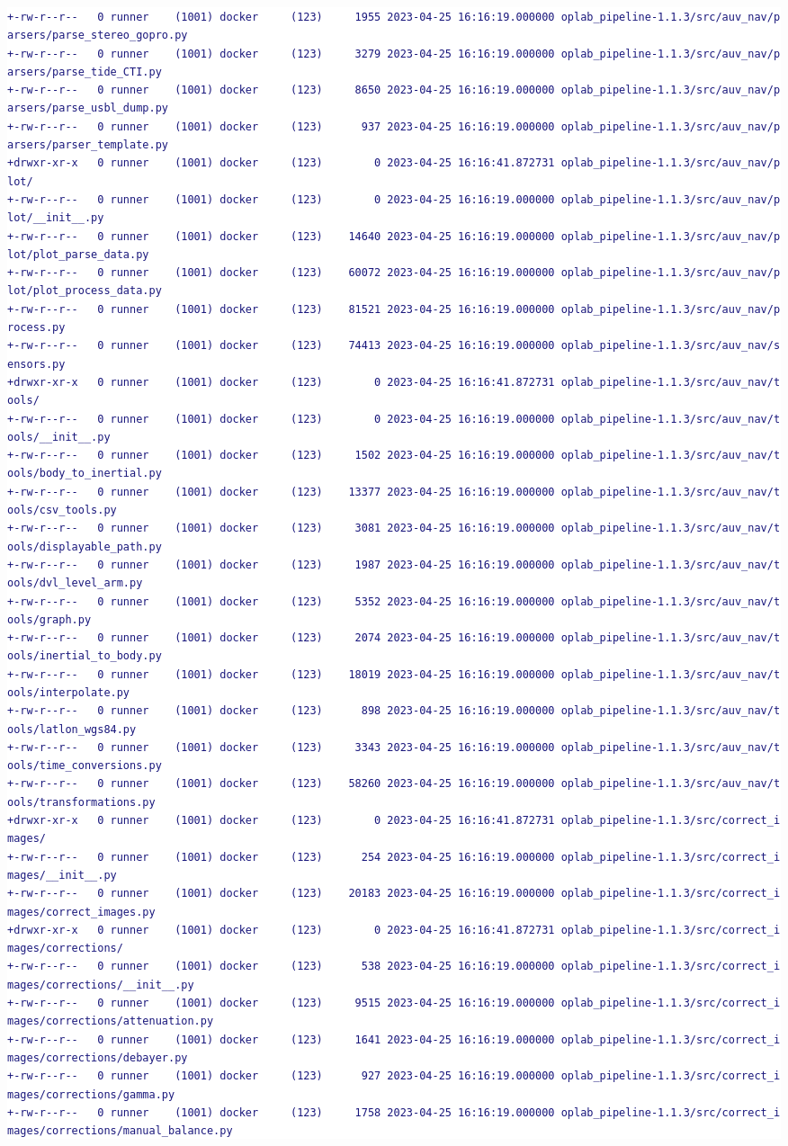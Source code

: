 ```diff
+-rw-r--r--   0 runner    (1001) docker     (123)     1955 2023-04-25 16:16:19.000000 oplab_pipeline-1.1.3/src/auv_nav/parsers/parse_stereo_gopro.py
+-rw-r--r--   0 runner    (1001) docker     (123)     3279 2023-04-25 16:16:19.000000 oplab_pipeline-1.1.3/src/auv_nav/parsers/parse_tide_CTI.py
+-rw-r--r--   0 runner    (1001) docker     (123)     8650 2023-04-25 16:16:19.000000 oplab_pipeline-1.1.3/src/auv_nav/parsers/parse_usbl_dump.py
+-rw-r--r--   0 runner    (1001) docker     (123)      937 2023-04-25 16:16:19.000000 oplab_pipeline-1.1.3/src/auv_nav/parsers/parser_template.py
+drwxr-xr-x   0 runner    (1001) docker     (123)        0 2023-04-25 16:16:41.872731 oplab_pipeline-1.1.3/src/auv_nav/plot/
+-rw-r--r--   0 runner    (1001) docker     (123)        0 2023-04-25 16:16:19.000000 oplab_pipeline-1.1.3/src/auv_nav/plot/__init__.py
+-rw-r--r--   0 runner    (1001) docker     (123)    14640 2023-04-25 16:16:19.000000 oplab_pipeline-1.1.3/src/auv_nav/plot/plot_parse_data.py
+-rw-r--r--   0 runner    (1001) docker     (123)    60072 2023-04-25 16:16:19.000000 oplab_pipeline-1.1.3/src/auv_nav/plot/plot_process_data.py
+-rw-r--r--   0 runner    (1001) docker     (123)    81521 2023-04-25 16:16:19.000000 oplab_pipeline-1.1.3/src/auv_nav/process.py
+-rw-r--r--   0 runner    (1001) docker     (123)    74413 2023-04-25 16:16:19.000000 oplab_pipeline-1.1.3/src/auv_nav/sensors.py
+drwxr-xr-x   0 runner    (1001) docker     (123)        0 2023-04-25 16:16:41.872731 oplab_pipeline-1.1.3/src/auv_nav/tools/
+-rw-r--r--   0 runner    (1001) docker     (123)        0 2023-04-25 16:16:19.000000 oplab_pipeline-1.1.3/src/auv_nav/tools/__init__.py
+-rw-r--r--   0 runner    (1001) docker     (123)     1502 2023-04-25 16:16:19.000000 oplab_pipeline-1.1.3/src/auv_nav/tools/body_to_inertial.py
+-rw-r--r--   0 runner    (1001) docker     (123)    13377 2023-04-25 16:16:19.000000 oplab_pipeline-1.1.3/src/auv_nav/tools/csv_tools.py
+-rw-r--r--   0 runner    (1001) docker     (123)     3081 2023-04-25 16:16:19.000000 oplab_pipeline-1.1.3/src/auv_nav/tools/displayable_path.py
+-rw-r--r--   0 runner    (1001) docker     (123)     1987 2023-04-25 16:16:19.000000 oplab_pipeline-1.1.3/src/auv_nav/tools/dvl_level_arm.py
+-rw-r--r--   0 runner    (1001) docker     (123)     5352 2023-04-25 16:16:19.000000 oplab_pipeline-1.1.3/src/auv_nav/tools/graph.py
+-rw-r--r--   0 runner    (1001) docker     (123)     2074 2023-04-25 16:16:19.000000 oplab_pipeline-1.1.3/src/auv_nav/tools/inertial_to_body.py
+-rw-r--r--   0 runner    (1001) docker     (123)    18019 2023-04-25 16:16:19.000000 oplab_pipeline-1.1.3/src/auv_nav/tools/interpolate.py
+-rw-r--r--   0 runner    (1001) docker     (123)      898 2023-04-25 16:16:19.000000 oplab_pipeline-1.1.3/src/auv_nav/tools/latlon_wgs84.py
+-rw-r--r--   0 runner    (1001) docker     (123)     3343 2023-04-25 16:16:19.000000 oplab_pipeline-1.1.3/src/auv_nav/tools/time_conversions.py
+-rw-r--r--   0 runner    (1001) docker     (123)    58260 2023-04-25 16:16:19.000000 oplab_pipeline-1.1.3/src/auv_nav/tools/transformations.py
+drwxr-xr-x   0 runner    (1001) docker     (123)        0 2023-04-25 16:16:41.872731 oplab_pipeline-1.1.3/src/correct_images/
+-rw-r--r--   0 runner    (1001) docker     (123)      254 2023-04-25 16:16:19.000000 oplab_pipeline-1.1.3/src/correct_images/__init__.py
+-rw-r--r--   0 runner    (1001) docker     (123)    20183 2023-04-25 16:16:19.000000 oplab_pipeline-1.1.3/src/correct_images/correct_images.py
+drwxr-xr-x   0 runner    (1001) docker     (123)        0 2023-04-25 16:16:41.872731 oplab_pipeline-1.1.3/src/correct_images/corrections/
+-rw-r--r--   0 runner    (1001) docker     (123)      538 2023-04-25 16:16:19.000000 oplab_pipeline-1.1.3/src/correct_images/corrections/__init__.py
+-rw-r--r--   0 runner    (1001) docker     (123)     9515 2023-04-25 16:16:19.000000 oplab_pipeline-1.1.3/src/correct_images/corrections/attenuation.py
+-rw-r--r--   0 runner    (1001) docker     (123)     1641 2023-04-25 16:16:19.000000 oplab_pipeline-1.1.3/src/correct_images/corrections/debayer.py
+-rw-r--r--   0 runner    (1001) docker     (123)      927 2023-04-25 16:16:19.000000 oplab_pipeline-1.1.3/src/correct_images/corrections/gamma.py
+-rw-r--r--   0 runner    (1001) docker     (123)     1758 2023-04-25 16:16:19.000000 oplab_pipeline-1.1.3/src/correct_images/corrections/manual_balance.py
```